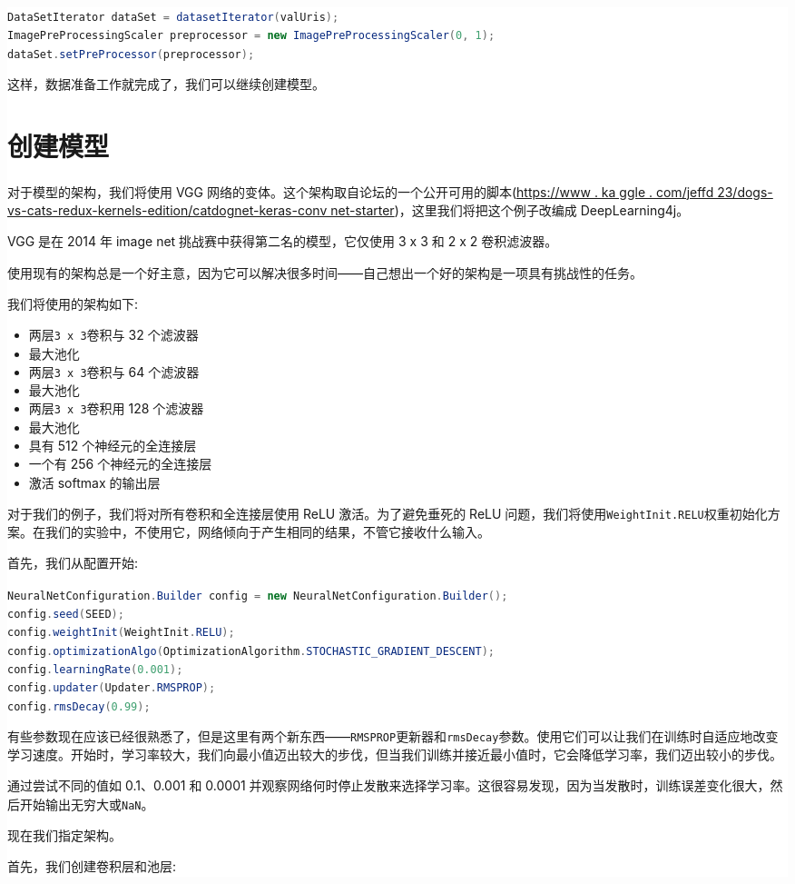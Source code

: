 ```java
DataSetIterator dataSet = datasetIterator(valUris);
ImagePreProcessingScaler preprocessor = new ImagePreProcessingScaler(0, 1);
dataSet.setPreProcessor(preprocessor);

```

这样，数据准备工作就完成了，我们可以继续创建模型。



# 创建模型

对于模型的架构，我们将使用 VGG 网络的变体。这个架构取自论坛的一个公开可用的脚本([https://www . ka ggle . com/jeffd 23/dogs-vs-cats-redux-kernels-edition/catdognet-keras-conv net-starter](https://www.kaggle.com/jeffd23/dogs-vs-cats-redux-kernels-edition/catdognet-keras-convnet-starter))，这里我们将把这个例子改编成 DeepLearning4j。

VGG 是在 2014 年 image net 挑战赛中获得第二名的模型，它仅使用 3 x 3 和 2 x 2 卷积滤波器。

使用现有的架构总是一个好主意，因为它可以解决很多时间——自己想出一个好的架构是一项具有挑战性的任务。

我们将使用的架构如下:

*   两层`3 x 3`卷积与 32 个滤波器
*   最大池化
*   两层`3 x 3`卷积与 64 个滤波器
*   最大池化
*   两层`3 x 3`卷积用 128 个滤波器
*   最大池化
*   具有 512 个神经元的全连接层
*   一个有 256 个神经元的全连接层
*   激活 softmax 的输出层

对于我们的例子，我们将对所有卷积和全连接层使用 ReLU 激活。为了避免垂死的 ReLU 问题，我们将使用`WeightInit.RELU`权重初始化方案。在我们的实验中，不使用它，网络倾向于产生相同的结果，不管它接收什么输入。

首先，我们从配置开始:

```java
NeuralNetConfiguration.Builder config = new NeuralNetConfiguration.Builder();
config.seed(SEED);
config.weightInit(WeightInit.RELU);
config.optimizationAlgo(OptimizationAlgorithm.STOCHASTIC_GRADIENT_DESCENT);
config.learningRate(0.001);
config.updater(Updater.RMSPROP);
config.rmsDecay(0.99);

```

有些参数现在应该已经很熟悉了，但是这里有两个新东西——`RMSPROP`更新器和`rmsDecay`参数。使用它们可以让我们在训练时自适应地改变学习速度。开始时，学习率较大，我们向最小值迈出较大的步伐，但当我们训练并接近最小值时，它会降低学习率，我们迈出较小的步伐。

通过尝试不同的值如 0.1、0.001 和 0.0001 并观察网络何时停止发散来选择学习率。这很容易发现，因为当发散时，训练误差变化很大，然后开始输出无穷大或`NaN`。

现在我们指定架构。

首先，我们创建卷积层和池层:
